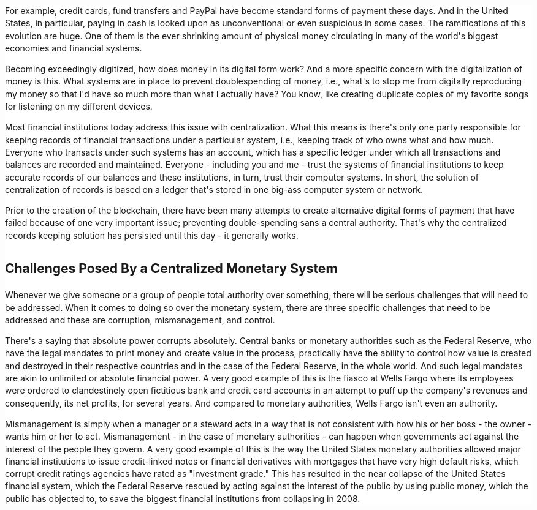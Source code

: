 For example, credit cards, fund transfers and PayPal have become standard forms of payment
these days. And in the United States, in particular, paying in cash is looked upon as
unconventional or even suspicious in some cases. The ramifications of this evolution are huge.
One of them is the ever shrinking amount of physical money circulating in many of the world's
biggest economies and financial systems.

Becoming exceedingly digitized, how does money in its digital form work? And a more specific
concern with the digitalization of money is this. What systems are in place to prevent doublespending of money, i.e., what's to stop me from digitally reproducing my money so that I'd have
so much more than what I actually have? You know, like creating duplicate copies of my
favorite songs for listening on my different devices.

Most financial institutions today address this issue with centralization. What this means is
there's only one party responsible for keeping records of financial transactions under a particular
system, i.e., keeping track of who owns what and how much. Everyone who transacts under
such systems has an account, which has a specific ledger under which all transactions and
balances are recorded and maintained. Everyone - including you and me - trust the systems of
financial institutions to keep accurate records of our balances and these institutions, in turn, trust
their computer systems. In short, the solution of centralization of records is based on a ledger
that's stored in one big-ass computer system or network.

Prior to the creation of the blockchain, there have been many attempts to create alternative digital forms of payment that have failed
because of one very important issue; preventing double-spending sans a central authority. That's
why the centralized records keeping solution has persisted until this day - it generally works.

## Challenges Posed By a Centralized Monetary System
Whenever we give someone or a group of people total authority over something, there will be
serious challenges that will need to be addressed. When it comes to doing so over the monetary
system, there are three specific challenges that need to be addressed and these are corruption,
mismanagement, and control.

There's a saying that absolute power corrupts absolutely. Central banks or monetary authorities
such as the Federal Reserve, who have the legal mandates to print money and create value in the
process, practically have the ability to control how value is created and destroyed in their
respective countries and in the case of the Federal Reserve, in the whole world. And such legal
mandates are akin to unlimited or absolute financial power. A very good example of this is the
fiasco at Wells Fargo where its employees were ordered to clandestinely open fictitious bank and
credit card accounts in an attempt to puff up the company's revenues and consequently, its net
profits, for several years. And compared to monetary authorities, Wells Fargo isn't even an
authority.

Mismanagement is simply when a manager or a steward acts in a way that is not consistent with
how his or her boss - the owner - wants him or her to act. Mismanagement - in the case of
monetary authorities - can happen when governments act against the interest of the people they
govern. A very good example of this is the way the United States monetary authorities allowed
major financial institutions to issue credit-linked notes or financial derivatives with mortgages
that have very high default risks, which corrupt credit ratings agencies have rated as "investment
grade." This has resulted in the near collapse of the United States financial system, which the
Federal Reserve rescued by acting against the interest of the public by using public money,
which the public has objected to, to save the biggest financial institutions from collapsing in 2008.
